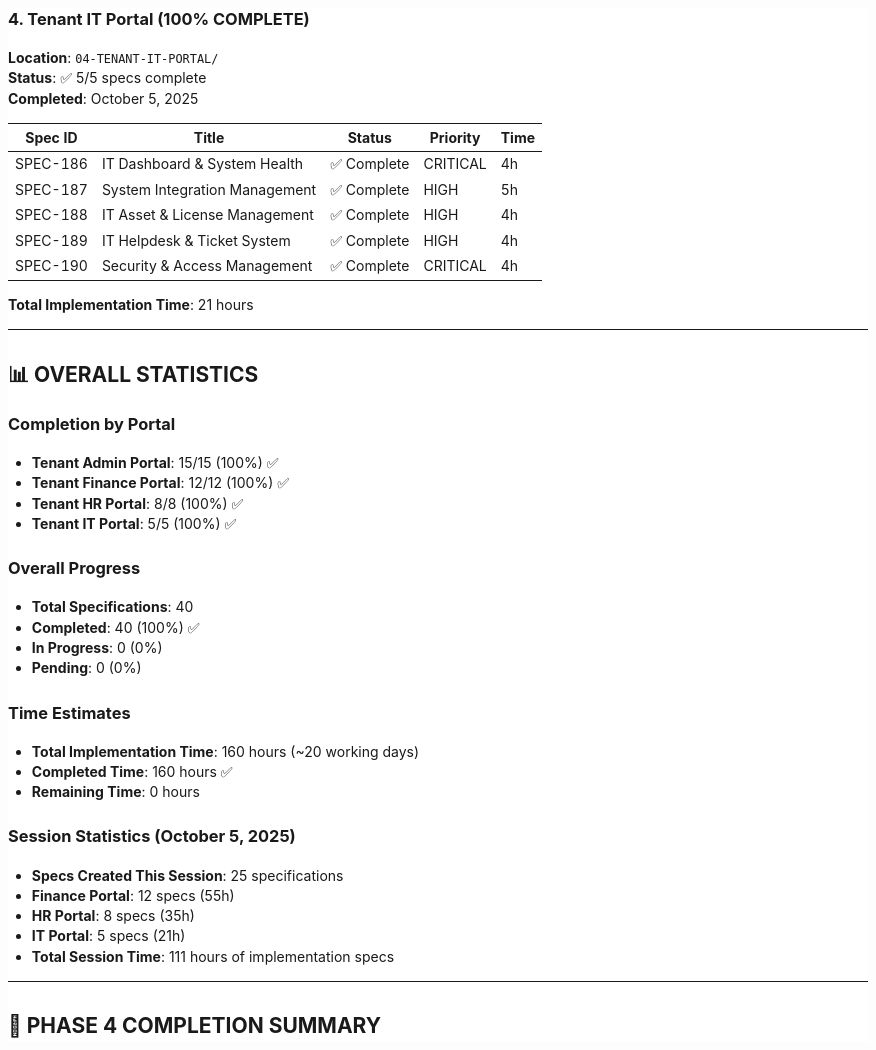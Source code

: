 
### 4. Tenant IT Portal (100% COMPLETE)
**Location**: `04-TENANT-IT-PORTAL/`  
**Status**: ✅ 5/5 specs complete  
**Completed**: October 5, 2025

| Spec ID | Title | Status | Priority | Time |
|---------|-------|--------|----------|------|
| SPEC-186 | IT Dashboard & System Health | ✅ Complete | CRITICAL | 4h |
| SPEC-187 | System Integration Management | ✅ Complete | HIGH | 5h |
| SPEC-188 | IT Asset & License Management | ✅ Complete | HIGH | 4h |
| SPEC-189 | IT Helpdesk & Ticket System | ✅ Complete | HIGH | 4h |
| SPEC-190 | Security & Access Management | ✅ Complete | CRITICAL | 4h |

**Total Implementation Time**: 21 hours

---

## 📊 OVERALL STATISTICS

### Completion by Portal
- **Tenant Admin Portal**: 15/15 (100%) ✅
- **Tenant Finance Portal**: 12/12 (100%) ✅
- **Tenant HR Portal**: 8/8 (100%) ✅
- **Tenant IT Portal**: 5/5 (100%) ✅

### Overall Progress
- **Total Specifications**: 40
- **Completed**: 40 (100%) ✅
- **In Progress**: 0 (0%)
- **Pending**: 0 (0%)

### Time Estimates
- **Total Implementation Time**: 160 hours (~20 working days)
- **Completed Time**: 160 hours ✅
- **Remaining Time**: 0 hours

### Session Statistics (October 5, 2025)
- **Specs Created This Session**: 25 specifications
- **Finance Portal**: 12 specs (55h)
- **HR Portal**: 8 specs (35h)
- **IT Portal**: 5 specs (21h)
- **Total Session Time**: 111 hours of implementation specs

---

## 🎯 PHASE 4 COMPLETION SUMMARY
